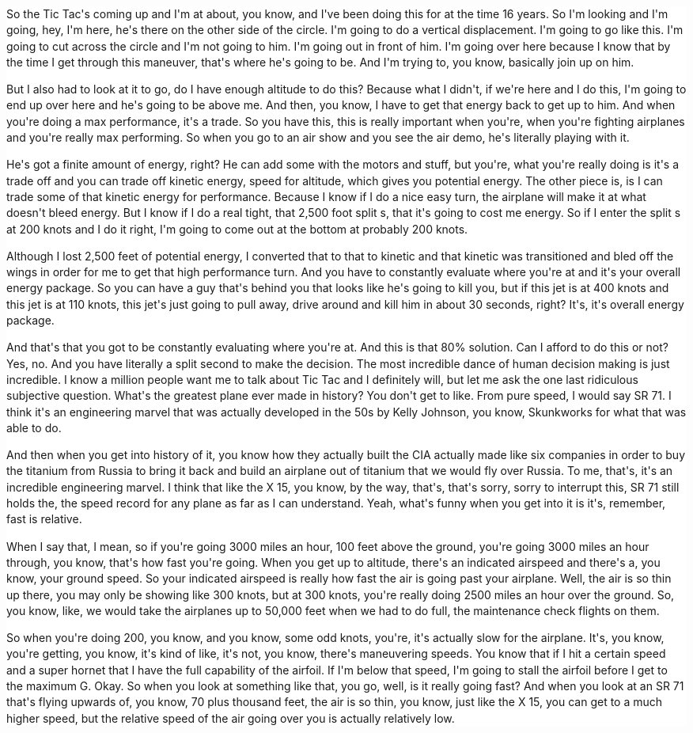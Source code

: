 So the Tic Tac's coming up and I'm at about, you know, and I've been doing this for at the time 16 years. So I'm looking and I'm going, hey, I'm here, he's there on the other side of the circle. I'm going to do a vertical displacement. I'm going to go like this. I'm going to cut across the circle and I'm not going to him. I'm going out in front of him. I'm going over here because I know that by the time I get through this maneuver, that's where he's going to be. And I'm trying to, you know, basically join up on him.

But I also had to look at it to go, do I have enough altitude to do this? Because what I didn't, if we're here and I do this, I'm going to end up over here and he's going to be above me. And then, you know, I have to get that energy back to get up to him. And when you're doing a max performance, it's a trade. So you have this, this is really important when you're, when you're fighting airplanes and you're really max performing. So when you go to an air show and you see the air demo, he's literally playing with it.

He's got a finite amount of energy, right? He can add some with the motors and stuff, but you're, what you're really doing is it's a trade off and you can trade off kinetic energy, speed for altitude, which gives you potential energy. The other piece is, is I can trade some of that kinetic energy for performance. Because I know if I do a nice easy turn, the airplane will make it at what doesn't bleed energy. But I know if I do a real tight, that 2,500 foot split s, that it's going to cost me energy. So if I enter the split s at 200 knots and I do it right, I'm going to come out at the bottom at probably 200 knots.

Although I lost 2,500 feet of potential energy, I converted that to that to kinetic and that kinetic was transitioned and bled off the wings in order for me to get that high performance turn. And you have to constantly evaluate where you're at and it's your overall energy package. So you can have a guy that's behind you that looks like he's going to kill you, but if this jet is at 400 knots and this jet is at 110 knots, this jet's just going to pull away, drive around and kill him in about 30 seconds, right? It's, it's overall energy package.

And that's that you got to be constantly evaluating where you're at. And this is that 80% solution. Can I afford to do this or not? Yes, no. And you have literally a split second to make the decision. The most incredible dance of human decision making is just incredible. I know a million people want me to talk about Tic Tac and I definitely will, but let me ask the one last ridiculous subjective question. What's the greatest plane ever made in history? You don't get to like. From pure speed, I would say SR 71. I think it's an engineering marvel that was actually developed in the 50s by Kelly Johnson, you know, Skunkworks for what that was able to do.

And then when you get into history of it, you know how they actually built the CIA actually made like six companies in order to buy the titanium from Russia to bring it back and build an airplane out of titanium that we would fly over Russia. To me, that's, it's an incredible engineering marvel. I think that like the X 15, you know, by the way, that's, that's sorry, sorry to interrupt this, SR 71 still holds the, the speed record for any plane as far as I can understand. Yeah, what's funny when you get into it is it's, remember, fast is relative.

When I say that, I mean, so if you're going 3000 miles an hour, 100 feet above the ground, you're going 3000 miles an hour through, you know, that's how fast you're going. When you get up to altitude, there's an indicated airspeed and there's a, you know, your ground speed. So your indicated airspeed is really how fast the air is going past your airplane. Well, the air is so thin up there, you may only be showing like 300 knots, but at 300 knots, you're really doing 2500 miles an hour over the ground. So, you know, like, we would take the airplanes up to 50,000 feet when we had to do full, the maintenance check flights on them.

So when you're doing 200, you know, and you know, some odd knots, you're, it's actually slow for the airplane. It's, you know, you're getting, you know, it's kind of like, it's not, you know, there's maneuvering speeds. You know that if I hit a certain speed and a super hornet that I have the full capability of the airfoil. If I'm below that speed, I'm going to stall the airfoil before I get to the maximum G. Okay. So when you look at something like that, you go, well, is it really going fast? And when you look at an SR 71 that's flying upwards of, you know, 70 plus thousand feet, the air is so thin, you know, just like the X 15, you can get to a much higher speed, but the relative speed of the air going over you is actually relatively low.
